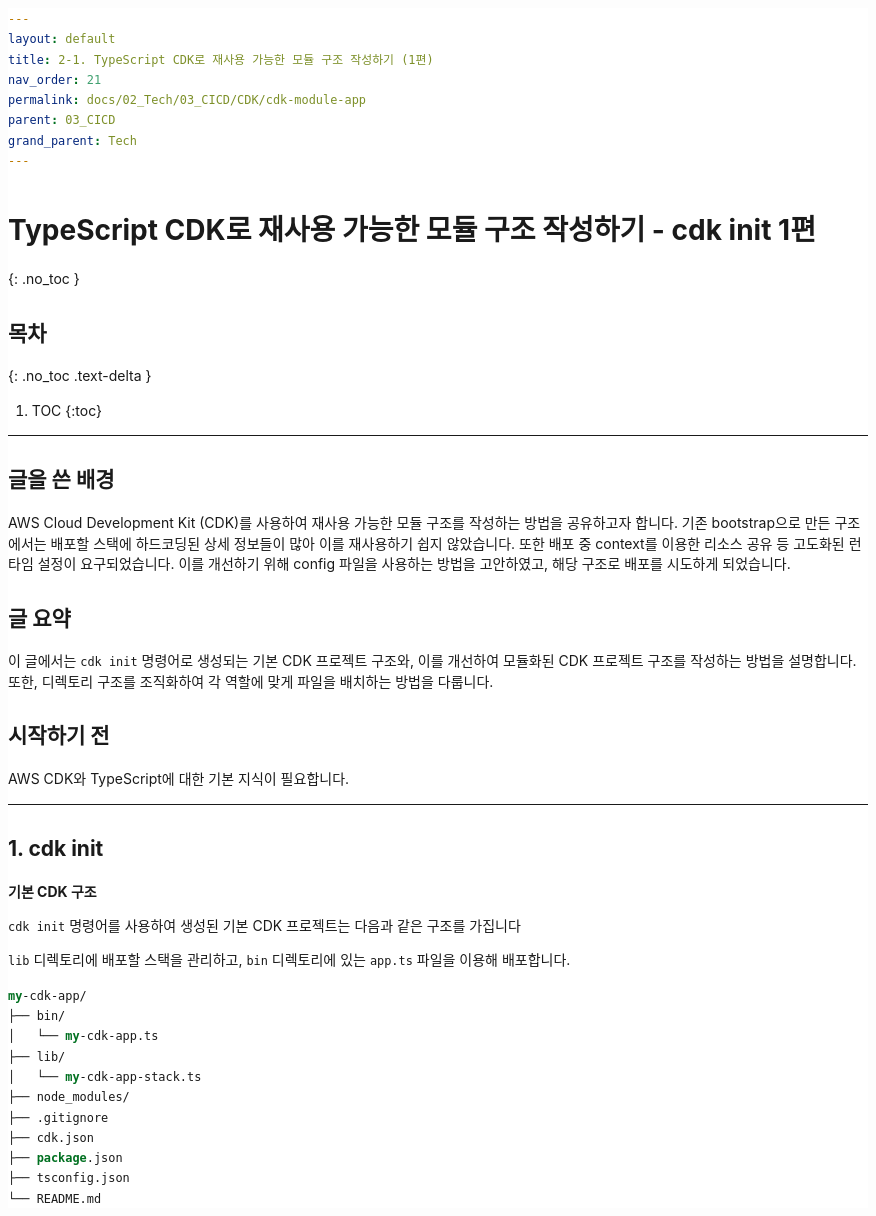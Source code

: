 ```yaml
---
layout: default
title: 2-1. TypeScript CDK로 재사용 가능한 모듈 구조 작성하기 (1편)
nav_order: 21
permalink: docs/02_Tech/03_CICD/CDK/cdk-module-app
parent: 03_CICD
grand_parent: Tech
---
```


# TypeScript CDK로 재사용 가능한 모듈 구조 작성하기 - cdk init 1편

{: .no_toc }

## 목차
{: .no_toc .text-delta }

1. TOC
{:toc}

---

## 글을 쓴 배경

AWS Cloud Development Kit (CDK)를 사용하여 재사용 가능한 모듈 구조를 작성하는 방법을 공유하고자 합니다.
기존 bootstrap으로 만든 구조에서는 배포할 스택에 하드코딩된 상세 정보들이 많아 이를 재사용하기 쉽지 않았습니다.
또한 배포 중 context를 이용한 리소스 공유 등 고도화된 런타임 설정이 요구되었습니다.
이를 개선하기 위해 config 파일을 사용하는 방법을 고안하였고, 해당 구조로 배포를 시도하게 되었습니다. 

## 글 요약

이 글에서는 `cdk init` 명령어로 생성되는 기본 CDK 프로젝트 구조와, 
이를 개선하여 모듈화된 CDK 프로젝트 구조를 작성하는 방법을 설명합니다.
또한, 디렉토리 구조를 조직화하여 각 역할에 맞게 파일을 배치하는 방법을 다룹니다.

## 시작하기 전

AWS CDK와 TypeScript에 대한 기본 지식이 필요합니다.

---

## 1. cdk init

**기본 CDK 구조**

`cdk init` 명령어를 사용하여 생성된 기본 CDK 프로젝트는 다음과 같은 구조를 가집니다

`lib` 디렉토리에 배포할 스택을 관리하고, `bin` 디렉토리에 있는 `app.ts` 파일을 이용해 배포합니다.

```perl
my-cdk-app/
├── bin/
│   └── my-cdk-app.ts
├── lib/
│   └── my-cdk-app-stack.ts
├── node_modules/
├── .gitignore
├── cdk.json
├── package.json
├── tsconfig.json
└── README.md
```
